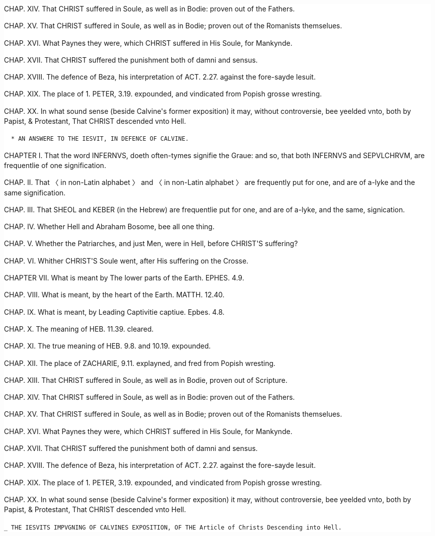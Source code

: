 CHAP. XIV. That CHRIST suffered in Soule, as well as in Bodie: proven out of the Fathers.

CHAP. XV. That CHRIST suffered in Soule, as well as in Bodie; proven out of the Romanists themselues.

CHAP. XVI. What Paynes they were, which CHRIST suffered in His Soule, for Mankynde.

CHAP. XVII. That CHRIST suffered the punishment both of damni and sensus.

CHAP. XVIII. The defence of Beza, his interpretation of ACT. 2.27. against the fore-sayde Iesuit.

CHAP. XIX. The place of 1. PETER, 3.19. expounded, and vindicated from Popish grosse wresting.

CHAP. XX. In what sound sense (beside Calvine's former exposition) it may, without controversie, bee yeelded vnto, both by Papist, & Protestant, That CHRIST descended vnto Hell.

      * AN ANSWERE TO THE IESVIT, IN DEFENCE OF CALVINE.

CHAPTER I. That the word INFERNVS, doeth often-tymes signifie the Graue: and so, that both INFERNVS and SEPVLCHRVM, are frequentlie of one signification.

CHAP. II. That 〈 in non-Latin alphabet 〉 and 〈 in non-Latin alphabet 〉 are frequently put for one, and are of a-lyke and the same signification.

CHAP. III. That SHEOL and KEBER (in the Hebrew) are frequentlie put for one, and are of a-lyke, and the same, signication.

CHAP. IV. Whether Hell and Abraham Bosome, bee all one thing.

CHAP. V. Whether the Patriarches, and just Men, were in Hell, before CHRIST'S suffering?

CHAP. VI. Whither CHRIST'S Soule went, after His suffering on the Crosse.

CHAPTER VII. What is meant by The lower parts of the Earth. EPHES. 4.9.

CHAP. VIII. What is meant, by the heart of the Earth. MATTH. 12.40.

CHAP. IX. What is meant, by Leading Captivitie captiue. Epbes. 4.8.

CHAP. X. The meaning of HEB. 11.39. cleared.

CHAP. XI. The true meaning of HEB. 9.8. and 10.19. expounded.

CHAP. XII. The place of ZACHARIE, 9.11. explayned, and fred from Popish wresting.

CHAP. XIII. That CHRIST suffered in Soule, as well as in Bodie, proven out of Scripture.

CHAP. XIV. That CHRIST suffered in Soule, as well as in Bodie: proven out of the Fathers.

CHAP. XV. That CHRIST suffered in Soule, as well as in Bodie; proven out of the Romanists themselues.

CHAP. XVI. What Paynes they were, which CHRIST suffered in His Soule, for Mankynde.

CHAP. XVII. That CHRIST suffered the punishment both of damni and sensus.

CHAP. XVIII. The defence of Beza, his interpretation of ACT. 2.27. against the fore-sayde Iesuit.

CHAP. XIX. The place of 1. PETER, 3.19. expounded, and vindicated from Popish grosse wresting.

CHAP. XX. In what sound sense (beside Calvine's former exposition) it may, without controversie, bee yeelded vnto, both by Papist, & Protestant, That CHRIST descended vnto Hell.

    _ THE IESVITS IMPVGNING OF CALVINES EXPOSITION, OF THE Article of Christs Descending into Hell.
